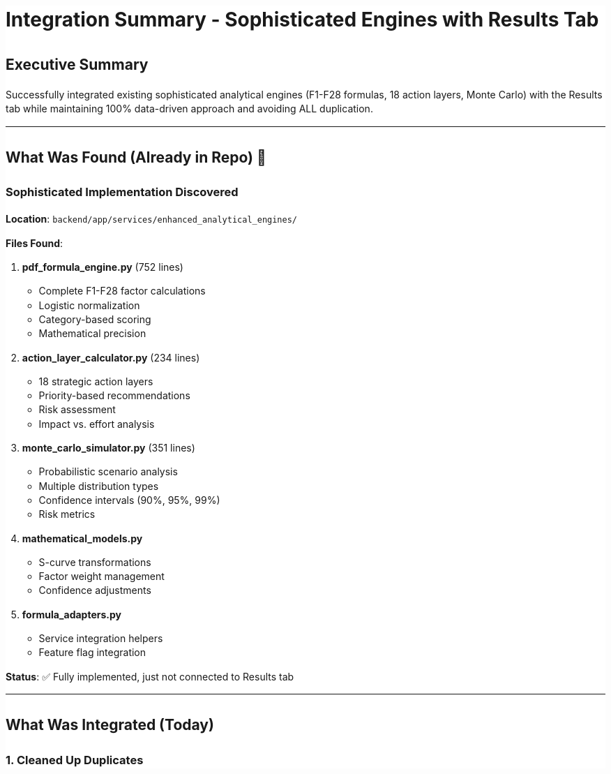 # Integration Summary - Sophisticated Engines with Results Tab

## Executive Summary

Successfully integrated existing sophisticated analytical engines (F1-F28 formulas, 18 action layers, Monte Carlo) with the Results tab while maintaining 100% data-driven approach and avoiding ALL duplication.

---

## What Was Found (Already in Repo) 🎉

### Sophisticated Implementation Discovered

**Location**: `backend/app/services/enhanced_analytical_engines/`

**Files Found**:
1. **pdf_formula_engine.py** (752 lines)
   - Complete F1-F28 factor calculations
   - Logistic normalization
   - Category-based scoring
   - Mathematical precision

2. **action_layer_calculator.py** (234 lines)
   - 18 strategic action layers
   - Priority-based recommendations
   - Risk assessment
   - Impact vs. effort analysis

3. **monte_carlo_simulator.py** (351 lines)
   - Probabilistic scenario analysis
   - Multiple distribution types
   - Confidence intervals (90%, 95%, 99%)
   - Risk metrics

4. **mathematical_models.py**
   - S-curve transformations
   - Factor weight management
   - Confidence adjustments

5. **formula_adapters.py**
   - Service integration helpers
   - Feature flag integration

**Status**: ✅ Fully implemented, just not connected to Results tab

---

## What Was Integrated (Today)

### 1. Cleaned Up Duplicates
